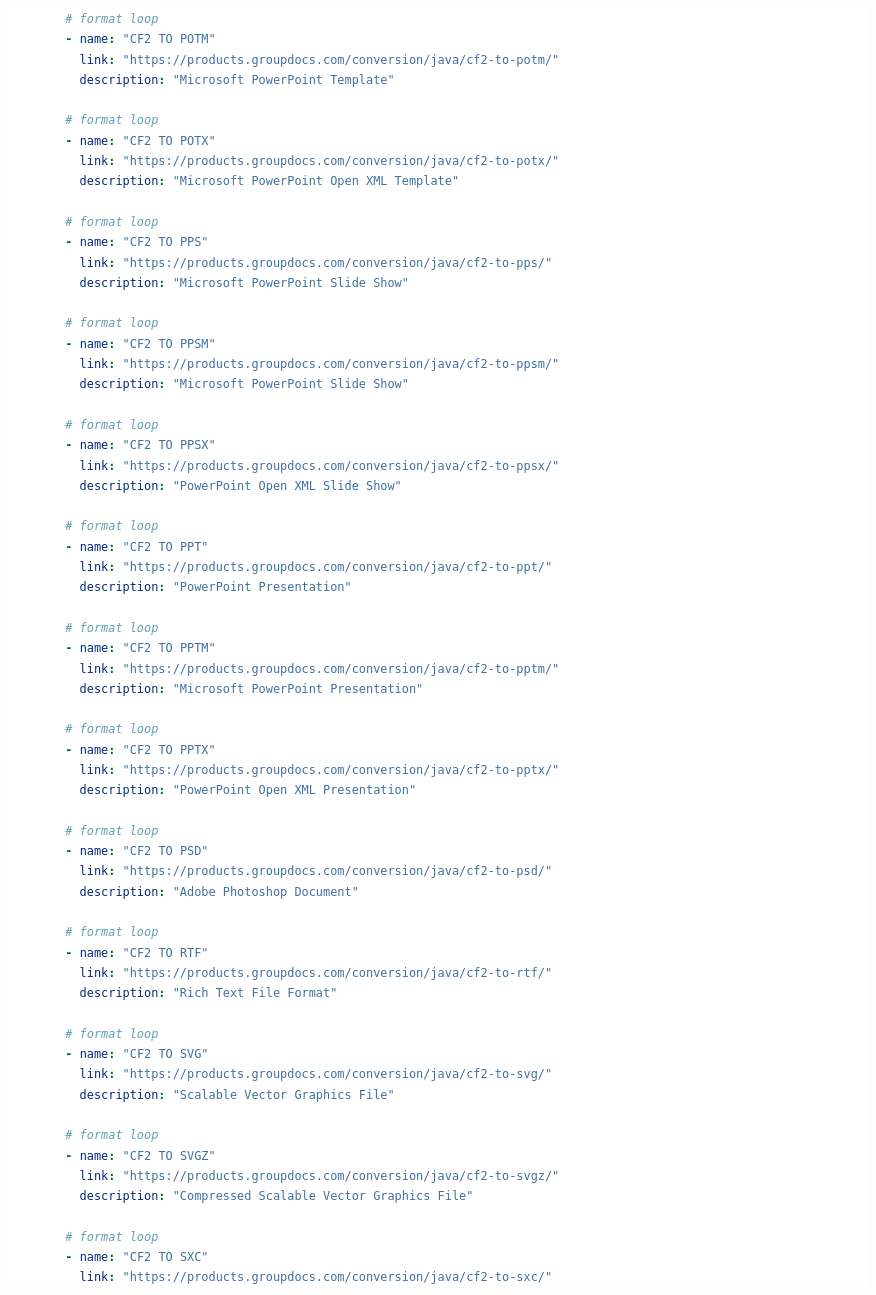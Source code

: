 ```yaml
        # format loop
        - name: "CF2 TO POTM"
          link: "https://products.groupdocs.com/conversion/java/cf2-to-potm/"
          description: "Microsoft PowerPoint Template"

        # format loop
        - name: "CF2 TO POTX"
          link: "https://products.groupdocs.com/conversion/java/cf2-to-potx/"
          description: "Microsoft PowerPoint Open XML Template"

        # format loop
        - name: "CF2 TO PPS"
          link: "https://products.groupdocs.com/conversion/java/cf2-to-pps/"
          description: "Microsoft PowerPoint Slide Show"

        # format loop
        - name: "CF2 TO PPSM"
          link: "https://products.groupdocs.com/conversion/java/cf2-to-ppsm/"
          description: "Microsoft PowerPoint Slide Show"

        # format loop
        - name: "CF2 TO PPSX"
          link: "https://products.groupdocs.com/conversion/java/cf2-to-ppsx/"
          description: "PowerPoint Open XML Slide Show"

        # format loop
        - name: "CF2 TO PPT"
          link: "https://products.groupdocs.com/conversion/java/cf2-to-ppt/"
          description: "PowerPoint Presentation"

        # format loop
        - name: "CF2 TO PPTM"
          link: "https://products.groupdocs.com/conversion/java/cf2-to-pptm/"
          description: "Microsoft PowerPoint Presentation"

        # format loop
        - name: "CF2 TO PPTX"
          link: "https://products.groupdocs.com/conversion/java/cf2-to-pptx/"
          description: "PowerPoint Open XML Presentation"

        # format loop
        - name: "CF2 TO PSD"
          link: "https://products.groupdocs.com/conversion/java/cf2-to-psd/"
          description: "Adobe Photoshop Document"

        # format loop
        - name: "CF2 TO RTF"
          link: "https://products.groupdocs.com/conversion/java/cf2-to-rtf/"
          description: "Rich Text File Format"

        # format loop
        - name: "CF2 TO SVG"
          link: "https://products.groupdocs.com/conversion/java/cf2-to-svg/"
          description: "Scalable Vector Graphics File"

        # format loop
        - name: "CF2 TO SVGZ"
          link: "https://products.groupdocs.com/conversion/java/cf2-to-svgz/"
          description: "Compressed Scalable Vector Graphics File"

        # format loop
        - name: "CF2 TO SXC"
          link: "https://products.groupdocs.com/conversion/java/cf2-to-sxc/"
```
